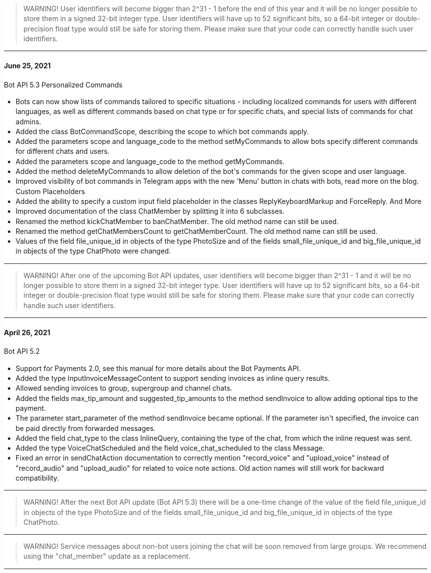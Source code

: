 > WARNING! 
User identifiers will become bigger than 2^31 - 1 before the end of this year and it will be no longer possible to store them in a signed 32-bit integer type. User identifiers will have up to 52 significant bits, so a 64-bit integer or double-precision float type would still be safe for storing them. Please make sure that your code can correctly handle such user identifiers.
---
#### June 25, 2021
Bot API 5.3
Personalized Commands
- Bots can now show lists of commands tailored to specific situations - including localized commands for users with different languages, as well as different commands based on chat type or for specific chats, and special lists of commands for chat admins.
- Added the class BotCommandScope, describing the scope to which bot commands apply.
- Added the parameters scope and language_code to the method setMyCommands to allow bots specify different commands for different chats and users.
- Added the parameters scope and language_code to the method getMyCommands.
- Added the method deleteMyCommands to allow deletion of the bot's commands for the given scope and user language.
- Improved visibility of bot commands in Telegram apps with the new 'Menu' button in chats with bots, read more on the blog.
Custom Placeholders
- Added the ability to specify a custom input field placeholder in the classes ReplyKeyboardMarkup and ForceReply.
And More
- Improved documentation of the class ChatMember by splitting it into 6 subclasses.
- Renamed the method kickChatMember to banChatMember. The old method name can still be used.
- Renamed the method getChatMembersCount to getChatMemberCount. The old method name can still be used.
- Values of the field file_unique_id in objects of the type PhotoSize and of the fields small_file_unique_id and big_file_unique_id in objects of the type ChatPhoto were changed.
---
> WARNING! 
After one of the upcoming Bot API updates, user identifiers will become bigger than 2^31 - 1 and it will be no longer possible to store them in a signed 32-bit integer type. User identifiers will have up to 52 significant bits, so a 64-bit integer or double-precision float type would still be safe for storing them. Please make sure that your code can correctly handle such user identifiers.
---
#### April 26, 2021
Bot API 5.2
- Support for Payments 2.0, see this manual for more details about the Bot Payments API.
- Added the type InputInvoiceMessageContent to support sending invoices as inline query results.
- Allowed sending invoices to group, supergroup and channel chats.
- Added the fields max_tip_amount and suggested_tip_amounts to the method sendInvoice to allow adding optional tips to the payment.
- The parameter start_parameter of the method sendInvoice became optional. If the parameter isn't specified, the invoice can be paid directly from forwarded messages.
- Added the field chat_type to the class InlineQuery, containing the type of the chat, from which the inline request was sent.
- Added the type VoiceChatScheduled and the field voice_chat_scheduled to the class Message.
- Fixed an error in sendChatAction documentation to correctly mention "record_voice" and "upload_voice" instead of "record_audio" and "upload_audio" for related to voice note actions. Old action names will still work for backward compatibility.
---
> WARNING! 
After the next Bot API update (Bot API 5.3) there will be a one-time change of the value of the field file_unique_id in objects of the type PhotoSize and of the fields small_file_unique_id and big_file_unique_id in objects of the type ChatPhoto.
---
> WARNING! 
Service messages about non-bot users joining the chat will be soon removed from large groups. We recommend using the "chat_member" update as a replacement.
---